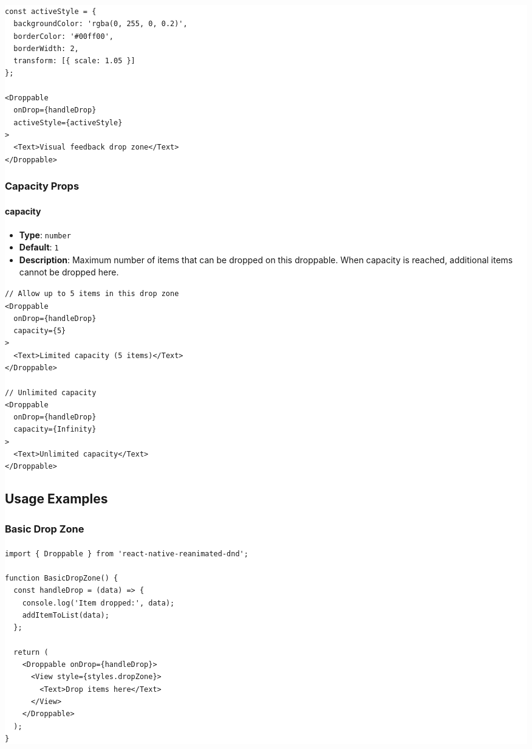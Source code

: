 ```tsx
const activeStyle = {
  backgroundColor: 'rgba(0, 255, 0, 0.2)',
  borderColor: '#00ff00',
  borderWidth: 2,
  transform: [{ scale: 1.05 }]
};

<Droppable 
  onDrop={handleDrop}
  activeStyle={activeStyle}
>
  <Text>Visual feedback drop zone</Text>
</Droppable>
```

### Capacity Props

#### capacity
- **Type**: `number`
- **Default**: `1`
- **Description**: Maximum number of items that can be dropped on this droppable. When capacity is reached, additional items cannot be dropped here.

```tsx
// Allow up to 5 items in this drop zone
<Droppable 
  onDrop={handleDrop}
  capacity={5}
>
  <Text>Limited capacity (5 items)</Text>
</Droppable>

// Unlimited capacity
<Droppable 
  onDrop={handleDrop}
  capacity={Infinity}
>
  <Text>Unlimited capacity</Text>
</Droppable>
```

## Usage Examples

### Basic Drop Zone

```tsx
import { Droppable } from 'react-native-reanimated-dnd';

function BasicDropZone() {
  const handleDrop = (data) => {
    console.log('Item dropped:', data);
    addItemToList(data);
  };

  return (
    <Droppable onDrop={handleDrop}>
      <View style={styles.dropZone}>
        <Text>Drop items here</Text>
      </View>
    </Droppable>
  );
}
```
